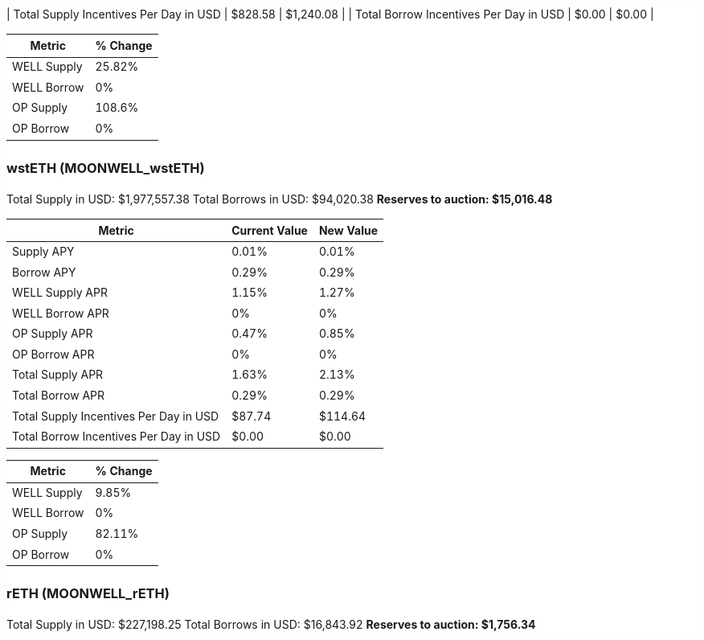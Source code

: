 | Total Supply Incentives Per Day in USD | $828.58       | $1,240.08 |
| Total Borrow Incentives Per Day in USD | $0.00         | $0.00     |

| Metric      | % Change |
| ----------- | -------- |
| WELL Supply | 25.82%   |
| WELL Borrow | 0%       |
| OP Supply   | 108.6%   |
| OP Borrow   | 0%       |

### wstETH (MOONWELL_wstETH)

Total Supply in USD: $1,977,557.38 Total Borrows in USD: $94,020.38 **Reserves
to auction: $15,016.48**

| Metric                                 | Current Value | New Value |
| -------------------------------------- | ------------- | --------- |
| Supply APY                             | 0.01%         | 0.01%     |
| Borrow APY                             | 0.29%         | 0.29%     |
| WELL Supply APR                        | 1.15%         | 1.27%     |
| WELL Borrow APR                        | 0%            | 0%        |
| OP Supply APR                          | 0.47%         | 0.85%     |
| OP Borrow APR                          | 0%            | 0%        |
| Total Supply APR                       | 1.63%         | 2.13%     |
| Total Borrow APR                       | 0.29%         | 0.29%     |
| Total Supply Incentives Per Day in USD | $87.74        | $114.64   |
| Total Borrow Incentives Per Day in USD | $0.00         | $0.00     |

| Metric      | % Change |
| ----------- | -------- |
| WELL Supply | 9.85%    |
| WELL Borrow | 0%       |
| OP Supply   | 82.11%   |
| OP Borrow   | 0%       |

### rETH (MOONWELL_rETH)

Total Supply in USD: $227,198.25 Total Borrows in USD: $16,843.92 **Reserves to
auction: $1,756.34**
